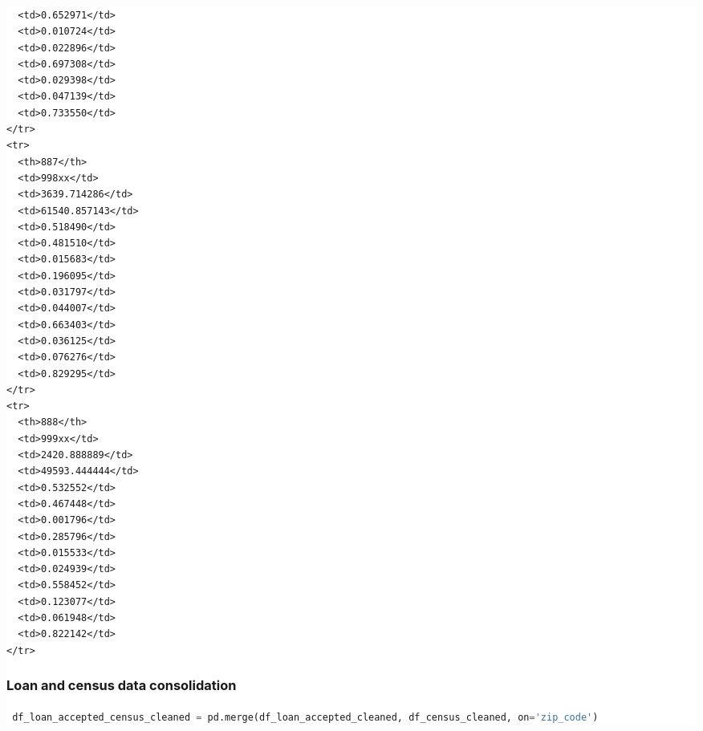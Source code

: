       <td>0.652971</td>
      <td>0.010724</td>
      <td>0.022896</td>
      <td>0.697308</td>
      <td>0.029398</td>
      <td>0.047139</td>
      <td>0.733550</td>
    </tr>
    <tr>
      <th>887</th>
      <td>998xx</td>
      <td>3639.714286</td>
      <td>61540.857143</td>
      <td>0.518490</td>
      <td>0.481510</td>
      <td>0.015683</td>
      <td>0.196095</td>
      <td>0.031797</td>
      <td>0.044007</td>
      <td>0.663403</td>
      <td>0.036125</td>
      <td>0.076276</td>
      <td>0.829295</td>
    </tr>
    <tr>
      <th>888</th>
      <td>999xx</td>
      <td>2420.888889</td>
      <td>49593.444444</td>
      <td>0.532552</td>
      <td>0.467448</td>
      <td>0.001796</td>
      <td>0.285796</td>
      <td>0.015533</td>
      <td>0.024939</td>
      <td>0.558452</td>
      <td>0.123077</td>
      <td>0.061948</td>
      <td>0.822142</td>
    </tr>
  </tbody>
</table>
</div>



### Loan and census data consolidation



```python
 df_loan_accepted_census_cleaned = pd.merge(df_loan_accepted_cleaned, df_census_cleaned, on='zip_code')
```
